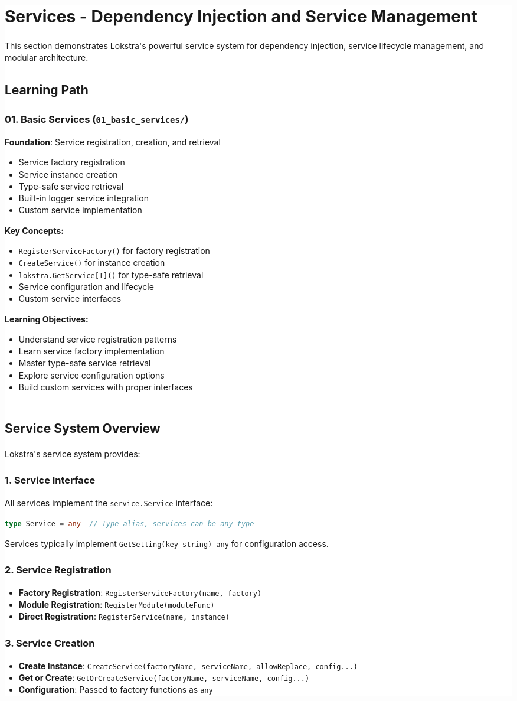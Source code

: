 # Services - Dependency Injection and Service Management

This section demonstrates Lokstra's powerful service system for dependency injection, service lifecycle management, and modular architecture.

## Learning Path

### 01. Basic Services (`01_basic_services/`)
**Foundation**: Service registration, creation, and retrieval
- Service factory registration
- Service instance creation
- Type-safe service retrieval
- Built-in logger service integration
- Custom service implementation

**Key Concepts:**
- `RegisterServiceFactory()` for factory registration
- `CreateService()` for instance creation
- `lokstra.GetService[T]()` for type-safe retrieval
- Service configuration and lifecycle
- Custom service interfaces

**Learning Objectives:**
- Understand service registration patterns
- Learn service factory implementation
- Master type-safe service retrieval
- Explore service configuration options
- Build custom services with proper interfaces

---

## Service System Overview

Lokstra's service system provides:

### 1. **Service Interface**
All services implement the `service.Service` interface:
```go
type Service = any  // Type alias, services can be any type
```

Services typically implement `GetSetting(key string) any` for configuration access.

### 2. **Service Registration**
- **Factory Registration**: `RegisterServiceFactory(name, factory)`
- **Module Registration**: `RegisterModule(moduleFunc)`
- **Direct Registration**: `RegisterService(name, instance)`

### 3. **Service Creation**
- **Create Instance**: `CreateService(factoryName, serviceName, allowReplace, config...)`
- **Get or Create**: `GetOrCreateService(factoryName, serviceName, config...)`
- **Configuration**: Passed to factory functions as `any`

